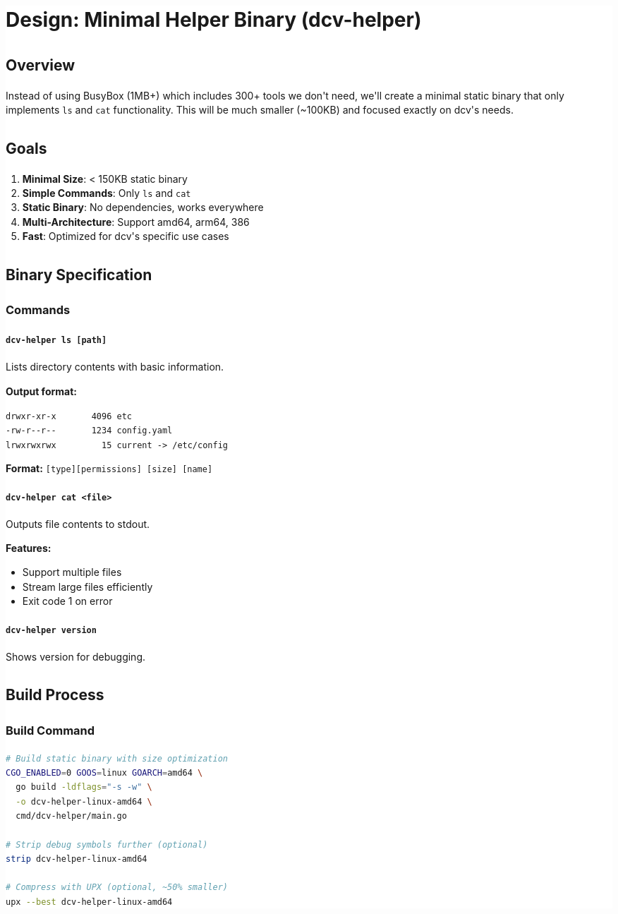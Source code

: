 # Design: Minimal Helper Binary (dcv-helper)

## Overview

Instead of using BusyBox (1MB+) which includes 300+ tools we don't need, we'll create a minimal static binary that only implements `ls` and `cat` functionality. This will be much smaller (~100KB) and focused exactly on dcv's needs.

## Goals

1. **Minimal Size**: < 150KB static binary
2. **Simple Commands**: Only `ls` and `cat`
3. **Static Binary**: No dependencies, works everywhere
4. **Multi-Architecture**: Support amd64, arm64, 386
5. **Fast**: Optimized for dcv's specific use cases

## Binary Specification

### Commands

#### `dcv-helper ls [path]`
Lists directory contents with basic information.

**Output format:**
```
drwxr-xr-x       4096 etc
-rw-r--r--       1234 config.yaml
lrwxrwxrwx         15 current -> /etc/config
```

**Format:** `[type][permissions] [size] [name]`

#### `dcv-helper cat <file>`
Outputs file contents to stdout.

**Features:**
- Support multiple files
- Stream large files efficiently
- Exit code 1 on error

#### `dcv-helper version`
Shows version for debugging.

## Build Process

### Build Command
```bash
# Build static binary with size optimization
CGO_ENABLED=0 GOOS=linux GOARCH=amd64 \
  go build -ldflags="-s -w" \
  -o dcv-helper-linux-amd64 \
  cmd/dcv-helper/main.go

# Strip debug symbols further (optional)
strip dcv-helper-linux-amd64

# Compress with UPX (optional, ~50% smaller)
upx --best dcv-helper-linux-amd64
```
